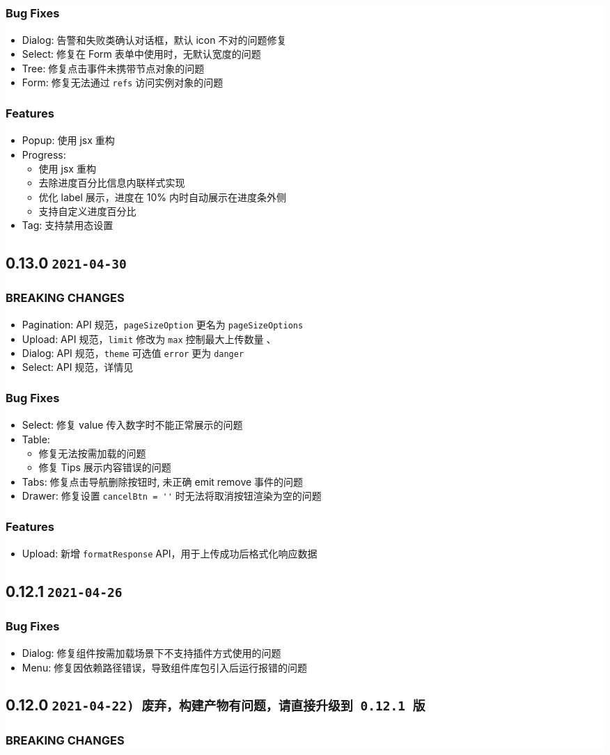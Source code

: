 ### Bug Fixes

- Dialog: 告警和失败类确认对话框，默认 icon 不对的问题修复
- Select: 修复在 Form 表单中使用时，无默认宽度的问题
- Tree: 修复点击事件未携带节点对象的问题
- Form: 修复无法通过 `refs` 访问实例对象的问题

### Features

- Popup: 使用 jsx 重构
- Progress:
  - 使用 jsx 重构
  - 去除进度百分比信息内联样式实现
  - 优化 label 展示，进度在 10% 内时自动展示在进度条外侧
  - 支持自定义进度百分比
- Tag: 支持禁用态设置

## 0.13.0 `2021-04-30`

### BREAKING CHANGES

- Pagination: API 规范，`pageSizeOption` 更名为 `pageSizeOptions`
- Upload: API 规范，`limit` 修改为 `max` 控制最大上传数量 、
- Dialog: API 规范，`theme` 可选值 `error` 更为 `danger`
- Select: API 规范，详情见

### Bug Fixes

- Select: 修复 value 传入数字时不能正常展示的问题
- Table:
  - 修复无法按需加载的问题
  - 修复 Tips 展示内容错误的问题
- Tabs: 修复点击导航删除按钮时, 未正确 emit remove 事件的问题
- Drawer: 修复设置 `cancelBtn = ''` 时无法将取消按钮渲染为空的问题

### Features

- Upload: 新增 `formatResponse` API，用于上传成功后格式化响应数据

## 0.12.1 `2021-04-26`

### Bug Fixes

- Dialog: 修复组件按需加载场景下不支持插件方式使用的问题
- Menu: 修复因依赖路径错误，导致组件库包引入后运行报错的问题

## 0.12.0 `2021-04-22) 废弃，构建产物有问题，请直接升级到 0.12.1 版`

### BREAKING CHANGES
